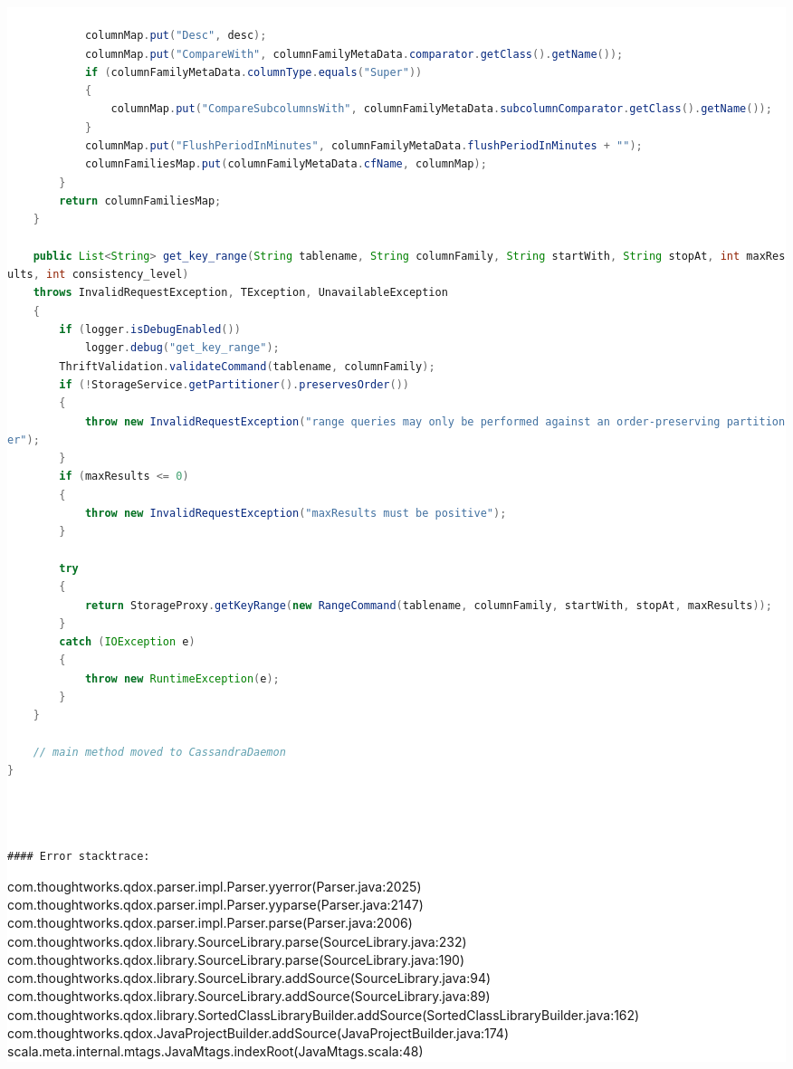 ```java

            columnMap.put("Desc", desc);
            columnMap.put("CompareWith", columnFamilyMetaData.comparator.getClass().getName());
            if (columnFamilyMetaData.columnType.equals("Super"))
            {
                columnMap.put("CompareSubcolumnsWith", columnFamilyMetaData.subcolumnComparator.getClass().getName());
            }
            columnMap.put("FlushPeriodInMinutes", columnFamilyMetaData.flushPeriodInMinutes + "");
            columnFamiliesMap.put(columnFamilyMetaData.cfName, columnMap);
        }
        return columnFamiliesMap;
    }

    public List<String> get_key_range(String tablename, String columnFamily, String startWith, String stopAt, int maxResults, int consistency_level)
    throws InvalidRequestException, TException, UnavailableException
    {
        if (logger.isDebugEnabled())
            logger.debug("get_key_range");
        ThriftValidation.validateCommand(tablename, columnFamily);
        if (!StorageService.getPartitioner().preservesOrder())
        {
            throw new InvalidRequestException("range queries may only be performed against an order-preserving partitioner");
        }
        if (maxResults <= 0)
        {
            throw new InvalidRequestException("maxResults must be positive");
        }

        try
        {
            return StorageProxy.getKeyRange(new RangeCommand(tablename, columnFamily, startWith, stopAt, maxResults));
        }
        catch (IOException e)
        {
            throw new RuntimeException(e);
        }
    }

    // main method moved to CassandraDaemon
}
```

```



#### Error stacktrace:

```
com.thoughtworks.qdox.parser.impl.Parser.yyerror(Parser.java:2025)
	com.thoughtworks.qdox.parser.impl.Parser.yyparse(Parser.java:2147)
	com.thoughtworks.qdox.parser.impl.Parser.parse(Parser.java:2006)
	com.thoughtworks.qdox.library.SourceLibrary.parse(SourceLibrary.java:232)
	com.thoughtworks.qdox.library.SourceLibrary.parse(SourceLibrary.java:190)
	com.thoughtworks.qdox.library.SourceLibrary.addSource(SourceLibrary.java:94)
	com.thoughtworks.qdox.library.SourceLibrary.addSource(SourceLibrary.java:89)
	com.thoughtworks.qdox.library.SortedClassLibraryBuilder.addSource(SortedClassLibraryBuilder.java:162)
	com.thoughtworks.qdox.JavaProjectBuilder.addSource(JavaProjectBuilder.java:174)
	scala.meta.internal.mtags.JavaMtags.indexRoot(JavaMtags.scala:48)